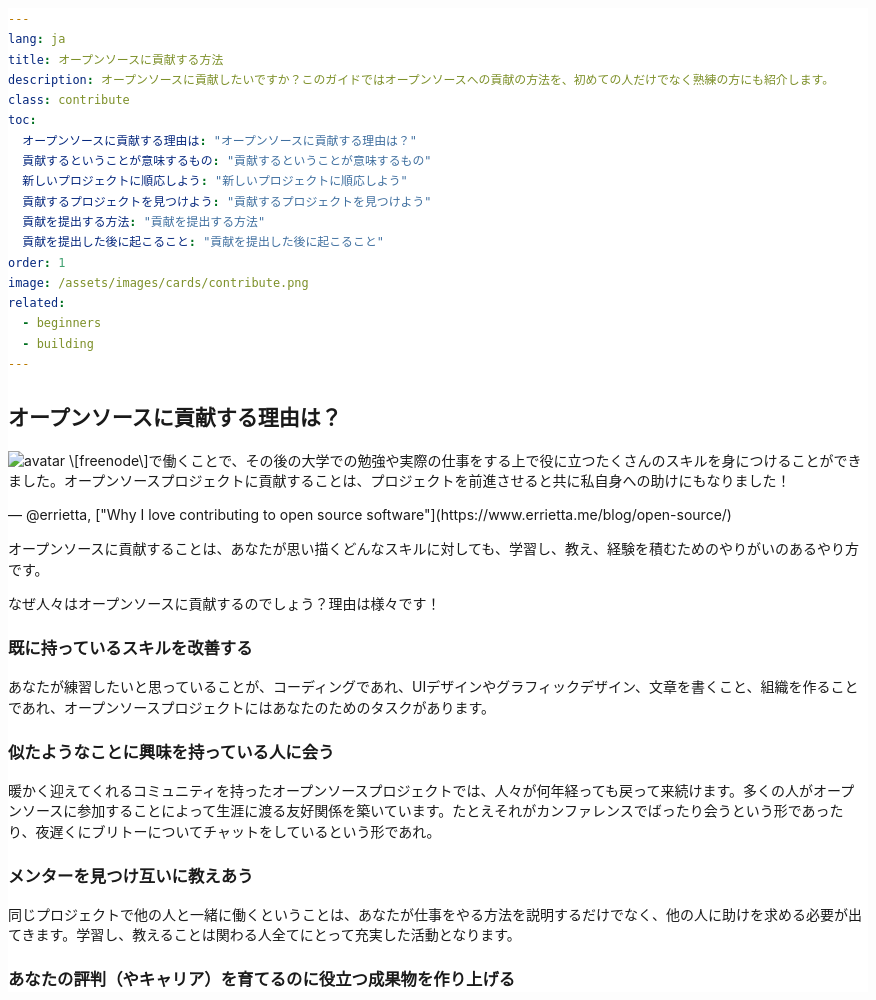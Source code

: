 ```yaml
---
lang: ja
title: オープンソースに貢献する方法
description: オープンソースに貢献したいですか？このガイドではオープンソースへの貢献の方法を、初めての人だけでなく熟練の方にも紹介します。
class: contribute
toc:
  オープンソースに貢献する理由は: "オープンソースに貢献する理由は？"
  貢献するということが意味するもの: "貢献するということが意味するもの"
  新しいプロジェクトに順応しよう: "新しいプロジェクトに順応しよう"
  貢献するプロジェクトを見つけよう: "貢献するプロジェクトを見つけよう"
  貢献を提出する方法: "貢献を提出する方法"
  貢献を提出した後に起こること: "貢献を提出した後に起こること"
order: 1
image: /assets/images/cards/contribute.png
related:
  - beginners
  - building
---
```


## オープンソースに貢献する理由は？

<aside markdown="1" class="pquote">
  <img src="https://avatars.githubusercontent.com/errietta?s=180" class="pquote-avatar" alt="avatar">
  \[freenode\]で働くことで、その後の大学での勉強や実際の仕事をする上で役に立つたくさんのスキルを身につけることができました。オープンソースプロジェクトに貢献することは、プロジェクトを前進させると共に私自身への助けにもなりました！
  <p markdown="1" class="pquote-credit">
— @errietta, ["Why I love contributing to open source software"](https://www.errietta.me/blog/open-source/)
  </p>
</aside>

オープンソースに貢献することは、あなたが思い描くどんなスキルに対しても、学習し、教え、経験を積むためのやりがいのあるやり方です。

なぜ人々はオープンソースに貢献するのでしょう？理由は様々です！

### 既に持っているスキルを改善する

あなたが練習したいと思っていることが、コーディングであれ、UIデザインやグラフィックデザイン、文章を書くこと、組織を作ることであれ、オープンソースプロジェクトにはあなたのためのタスクがあります。

### 似たようなことに興味を持っている人に会う

暖かく迎えてくれるコミュニティを持ったオープンソースプロジェクトでは、人々が何年経っても戻って来続けます。多くの人がオープンソースに参加することによって生涯に渡る友好関係を築いています。たとえそれがカンファレンスでばったり会うという形であったり、夜遅くにブリトーについてチャットをしているという形であれ。

### メンターを見つけ互いに教えあう

同じプロジェクトで他の人と一緒に働くということは、あなたが仕事をやる方法を説明するだけでなく、他の人に助けを求める必要が出てきます。学習し、教えることは関わる人全てにとって充実した活動となります。

### あなたの評判（やキャリア）を育てるのに役立つ成果物を作り上げる
